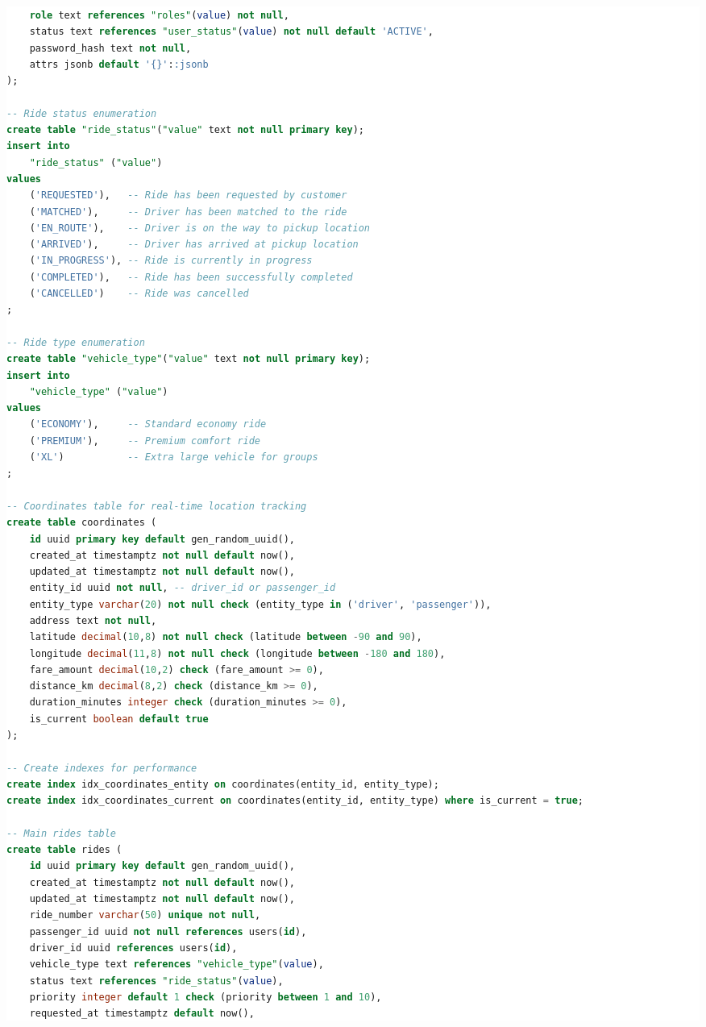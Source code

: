 ```sql
    role text references "roles"(value) not null,
    status text references "user_status"(value) not null default 'ACTIVE',
    password_hash text not null,
    attrs jsonb default '{}'::jsonb
);

-- Ride status enumeration
create table "ride_status"("value" text not null primary key);
insert into
    "ride_status" ("value")
values
    ('REQUESTED'),   -- Ride has been requested by customer
    ('MATCHED'),     -- Driver has been matched to the ride
    ('EN_ROUTE'),    -- Driver is on the way to pickup location
    ('ARRIVED'),     -- Driver has arrived at pickup location
    ('IN_PROGRESS'), -- Ride is currently in progress
    ('COMPLETED'),   -- Ride has been successfully completed
    ('CANCELLED')    -- Ride was cancelled
;

-- Ride type enumeration
create table "vehicle_type"("value" text not null primary key);
insert into
    "vehicle_type" ("value")
values
    ('ECONOMY'),     -- Standard economy ride
    ('PREMIUM'),     -- Premium comfort ride
    ('XL')           -- Extra large vehicle for groups
;

-- Coordinates table for real-time location tracking
create table coordinates (
    id uuid primary key default gen_random_uuid(),
    created_at timestamptz not null default now(),
    updated_at timestamptz not null default now(),
    entity_id uuid not null, -- driver_id or passenger_id
    entity_type varchar(20) not null check (entity_type in ('driver', 'passenger')),
    address text not null,
    latitude decimal(10,8) not null check (latitude between -90 and 90),
    longitude decimal(11,8) not null check (longitude between -180 and 180),
    fare_amount decimal(10,2) check (fare_amount >= 0),
    distance_km decimal(8,2) check (distance_km >= 0),
    duration_minutes integer check (duration_minutes >= 0),
    is_current boolean default true
);

-- Create indexes for performance
create index idx_coordinates_entity on coordinates(entity_id, entity_type);
create index idx_coordinates_current on coordinates(entity_id, entity_type) where is_current = true;

-- Main rides table
create table rides (
    id uuid primary key default gen_random_uuid(),
    created_at timestamptz not null default now(),
    updated_at timestamptz not null default now(),
    ride_number varchar(50) unique not null,
    passenger_id uuid not null references users(id),
    driver_id uuid references users(id),
    vehicle_type text references "vehicle_type"(value),
    status text references "ride_status"(value),
    priority integer default 1 check (priority between 1 and 10),
    requested_at timestamptz default now(),
```